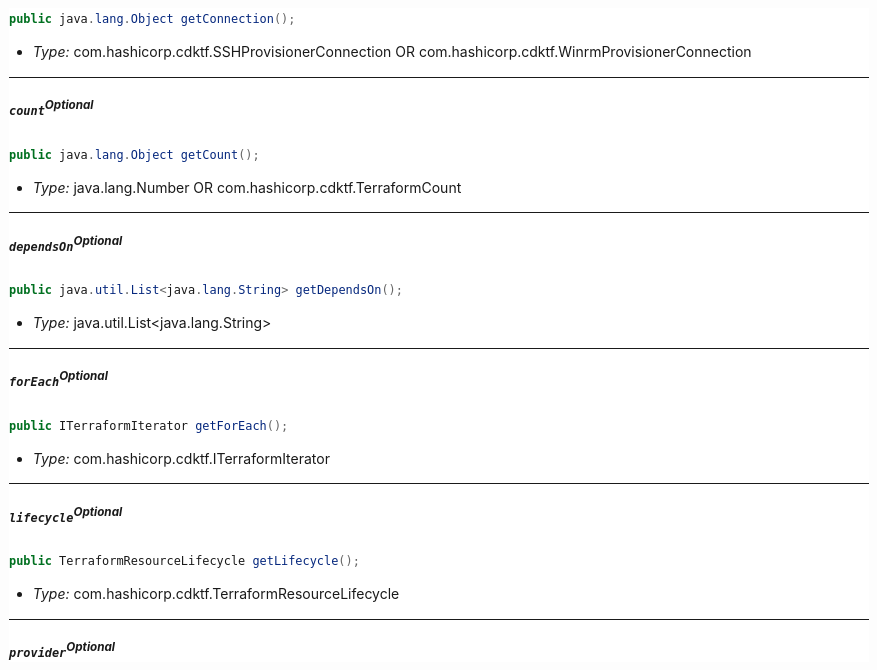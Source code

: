 ```java
public java.lang.Object getConnection();
```

- *Type:* com.hashicorp.cdktf.SSHProvisionerConnection OR com.hashicorp.cdktf.WinrmProvisionerConnection

---

##### `count`<sup>Optional</sup> <a name="count" id="@cdktf/provider-ionoscloud.applicationLoadbalancer.ApplicationLoadbalancer.property.count"></a>

```java
public java.lang.Object getCount();
```

- *Type:* java.lang.Number OR com.hashicorp.cdktf.TerraformCount

---

##### `dependsOn`<sup>Optional</sup> <a name="dependsOn" id="@cdktf/provider-ionoscloud.applicationLoadbalancer.ApplicationLoadbalancer.property.dependsOn"></a>

```java
public java.util.List<java.lang.String> getDependsOn();
```

- *Type:* java.util.List<java.lang.String>

---

##### `forEach`<sup>Optional</sup> <a name="forEach" id="@cdktf/provider-ionoscloud.applicationLoadbalancer.ApplicationLoadbalancer.property.forEach"></a>

```java
public ITerraformIterator getForEach();
```

- *Type:* com.hashicorp.cdktf.ITerraformIterator

---

##### `lifecycle`<sup>Optional</sup> <a name="lifecycle" id="@cdktf/provider-ionoscloud.applicationLoadbalancer.ApplicationLoadbalancer.property.lifecycle"></a>

```java
public TerraformResourceLifecycle getLifecycle();
```

- *Type:* com.hashicorp.cdktf.TerraformResourceLifecycle

---

##### `provider`<sup>Optional</sup> <a name="provider" id="@cdktf/provider-ionoscloud.applicationLoadbalancer.ApplicationLoadbalancer.property.provider"></a>
